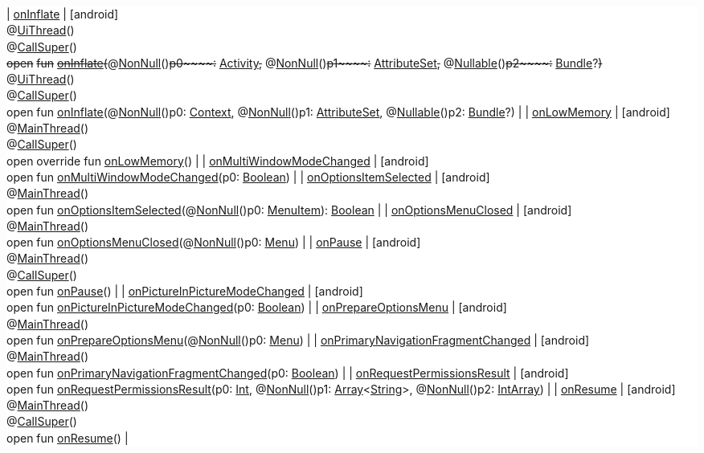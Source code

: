 | [onInflate](index.md#-2081977173%2FFunctions%2F1327381271) | [android]<br>@[UiThread](https://developer.android.com/reference/kotlin/androidx/annotation/UiThread.html)()<br>@[CallSuper](https://developer.android.com/reference/kotlin/androidx/annotation/CallSuper.html)()<br>~~open~~ ~~fun~~ [~~onInflate~~](index.md#-2081977173%2FFunctions%2F1327381271)~~(~~@[NonNull](https://developer.android.com/reference/kotlin/androidx/annotation/NonNull.html)()~~p0~~~~:~~ [Activity](https://developer.android.com/reference/kotlin/android/app/Activity.html)~~,~~ @[NonNull](https://developer.android.com/reference/kotlin/androidx/annotation/NonNull.html)()~~p1~~~~:~~ [AttributeSet](https://developer.android.com/reference/kotlin/android/util/AttributeSet.html)~~,~~ @[Nullable](https://developer.android.com/reference/kotlin/androidx/annotation/Nullable.html)()~~p2~~~~:~~ [Bundle](https://developer.android.com/reference/kotlin/android/os/Bundle.html)?~~)~~<br>@[UiThread](https://developer.android.com/reference/kotlin/androidx/annotation/UiThread.html)()<br>@[CallSuper](https://developer.android.com/reference/kotlin/androidx/annotation/CallSuper.html)()<br>open fun [onInflate](index.md#1247156227%2FFunctions%2F1327381271)(@[NonNull](https://developer.android.com/reference/kotlin/androidx/annotation/NonNull.html)()p0: [Context](https://developer.android.com/reference/kotlin/android/content/Context.html), @[NonNull](https://developer.android.com/reference/kotlin/androidx/annotation/NonNull.html)()p1: [AttributeSet](https://developer.android.com/reference/kotlin/android/util/AttributeSet.html), @[Nullable](https://developer.android.com/reference/kotlin/androidx/annotation/Nullable.html)()p2: [Bundle](https://developer.android.com/reference/kotlin/android/os/Bundle.html)?) |
| [onLowMemory](index.md#-414169089%2FFunctions%2F1327381271) | [android]<br>@[MainThread](https://developer.android.com/reference/kotlin/androidx/annotation/MainThread.html)()<br>@[CallSuper](https://developer.android.com/reference/kotlin/androidx/annotation/CallSuper.html)()<br>open override fun [onLowMemory](index.md#-414169089%2FFunctions%2F1327381271)() |
| [onMultiWindowModeChanged](index.md#1696134019%2FFunctions%2F1327381271) | [android]<br>open fun [onMultiWindowModeChanged](index.md#1696134019%2FFunctions%2F1327381271)(p0: [Boolean](https://kotlinlang.org/api/latest/jvm/stdlib/kotlin/-boolean/index.html)) |
| [onOptionsItemSelected](index.md#1600953310%2FFunctions%2F1327381271) | [android]<br>@[MainThread](https://developer.android.com/reference/kotlin/androidx/annotation/MainThread.html)()<br>open fun [onOptionsItemSelected](index.md#1600953310%2FFunctions%2F1327381271)(@[NonNull](https://developer.android.com/reference/kotlin/androidx/annotation/NonNull.html)()p0: [MenuItem](https://developer.android.com/reference/kotlin/android/view/MenuItem.html)): [Boolean](https://kotlinlang.org/api/latest/jvm/stdlib/kotlin/-boolean/index.html) |
| [onOptionsMenuClosed](index.md#1628608206%2FFunctions%2F1327381271) | [android]<br>@[MainThread](https://developer.android.com/reference/kotlin/androidx/annotation/MainThread.html)()<br>open fun [onOptionsMenuClosed](index.md#1628608206%2FFunctions%2F1327381271)(@[NonNull](https://developer.android.com/reference/kotlin/androidx/annotation/NonNull.html)()p0: [Menu](https://developer.android.com/reference/kotlin/android/view/Menu.html)) |
| [onPause](index.md#1282549278%2FFunctions%2F1327381271) | [android]<br>@[MainThread](https://developer.android.com/reference/kotlin/androidx/annotation/MainThread.html)()<br>@[CallSuper](https://developer.android.com/reference/kotlin/androidx/annotation/CallSuper.html)()<br>open fun [onPause](index.md#1282549278%2FFunctions%2F1327381271)() |
| [onPictureInPictureModeChanged](index.md#598686659%2FFunctions%2F1327381271) | [android]<br>open fun [onPictureInPictureModeChanged](index.md#598686659%2FFunctions%2F1327381271)(p0: [Boolean](https://kotlinlang.org/api/latest/jvm/stdlib/kotlin/-boolean/index.html)) |
| [onPrepareOptionsMenu](index.md#665402569%2FFunctions%2F1327381271) | [android]<br>@[MainThread](https://developer.android.com/reference/kotlin/androidx/annotation/MainThread.html)()<br>open fun [onPrepareOptionsMenu](index.md#665402569%2FFunctions%2F1327381271)(@[NonNull](https://developer.android.com/reference/kotlin/androidx/annotation/NonNull.html)()p0: [Menu](https://developer.android.com/reference/kotlin/android/view/Menu.html)) |
| [onPrimaryNavigationFragmentChanged](index.md#-383842019%2FFunctions%2F1327381271) | [android]<br>@[MainThread](https://developer.android.com/reference/kotlin/androidx/annotation/MainThread.html)()<br>open fun [onPrimaryNavigationFragmentChanged](index.md#-383842019%2FFunctions%2F1327381271)(p0: [Boolean](https://kotlinlang.org/api/latest/jvm/stdlib/kotlin/-boolean/index.html)) |
| [onRequestPermissionsResult](index.md#-1097850413%2FFunctions%2F1327381271) | [android]<br>open fun [onRequestPermissionsResult](index.md#-1097850413%2FFunctions%2F1327381271)(p0: [Int](https://kotlinlang.org/api/latest/jvm/stdlib/kotlin/-int/index.html), @[NonNull](https://developer.android.com/reference/kotlin/androidx/annotation/NonNull.html)()p1: [Array](https://kotlinlang.org/api/latest/jvm/stdlib/kotlin/-array/index.html)<[String](https://kotlinlang.org/api/latest/jvm/stdlib/kotlin/-string/index.html)>, @[NonNull](https://developer.android.com/reference/kotlin/androidx/annotation/NonNull.html)()p2: [IntArray](https://kotlinlang.org/api/latest/jvm/stdlib/kotlin/-int-array/index.html)) |
| [onResume](index.md#190464889%2FFunctions%2F1327381271) | [android]<br>@[MainThread](https://developer.android.com/reference/kotlin/androidx/annotation/MainThread.html)()<br>@[CallSuper](https://developer.android.com/reference/kotlin/androidx/annotation/CallSuper.html)()<br>open fun [onResume](index.md#190464889%2FFunctions%2F1327381271)() |